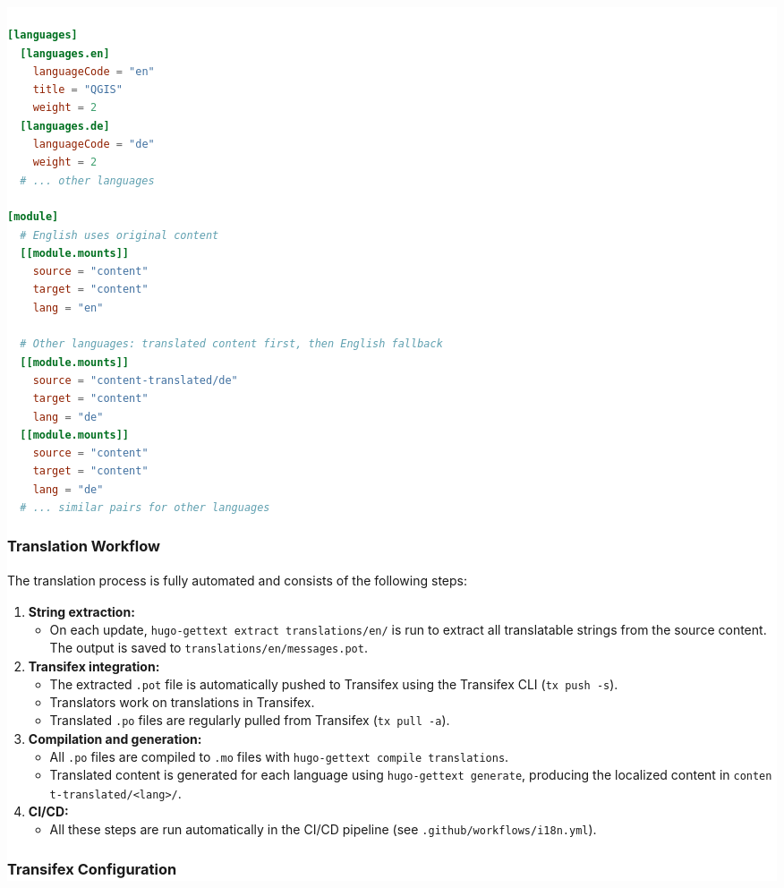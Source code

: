 ```toml

[languages]
  [languages.en]
    languageCode = "en"
    title = "QGIS"
    weight = 2
  [languages.de]
    languageCode = "de"
    weight = 2
  # ... other languages

[module]
  # English uses original content
  [[module.mounts]]
    source = "content"
    target = "content"
    lang = "en"
  
  # Other languages: translated content first, then English fallback
  [[module.mounts]]
    source = "content-translated/de"
    target = "content"
    lang = "de"
  [[module.mounts]]
    source = "content"
    target = "content"
    lang = "de"
  # ... similar pairs for other languages
```

### Translation Workflow

The translation process is fully automated and consists of the following steps:

1. **String extraction:**
   - On each update, `hugo-gettext extract translations/en/` is run to extract all translatable strings from the source content. The output is saved to `translations/en/messages.pot`.
2. **Transifex integration:**
   - The extracted `.pot` file is automatically pushed to Transifex using the Transifex CLI (`tx push -s`).
   - Translators work on translations in Transifex.
   - Translated `.po` files are regularly pulled from Transifex (`tx pull -a`).
3. **Compilation and generation:**
   - All `.po` files are compiled to `.mo` files with `hugo-gettext compile translations`.
   - Translated content is generated for each language using `hugo-gettext generate`, producing the localized content in `content-translated/<lang>/`.
4. **CI/CD:**
   - All these steps are run automatically in the CI/CD pipeline (see `.github/workflows/i18n.yml`).

### Transifex Configuration
